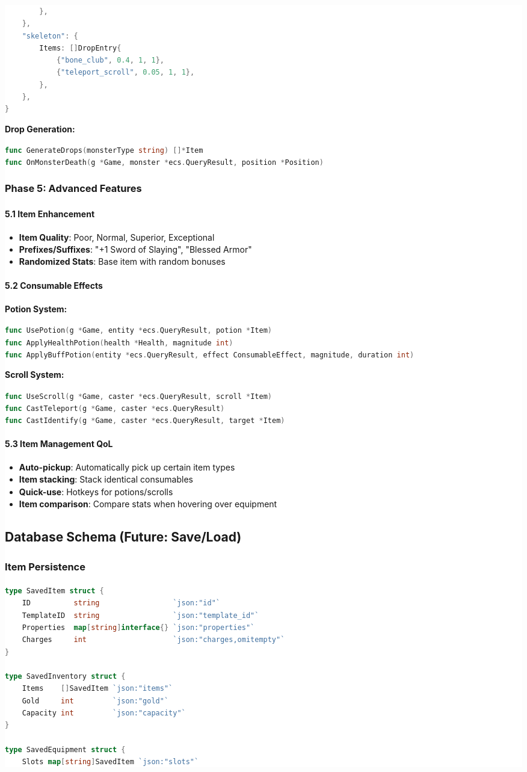 ```go
        },
    },
    "skeleton": {
        Items: []DropEntry{
            {"bone_club", 0.4, 1, 1},
            {"teleport_scroll", 0.05, 1, 1},
        },
    },
}
```

**Drop Generation:**
```go
func GenerateDrops(monsterType string) []*Item
func OnMonsterDeath(g *Game, monster *ecs.QueryResult, position *Position)
```

### Phase 5: Advanced Features

#### 5.1 Item Enhancement
- **Item Quality**: Poor, Normal, Superior, Exceptional
- **Prefixes/Suffixes**: "+1 Sword of Slaying", "Blessed Armor"
- **Randomized Stats**: Base item with random bonuses

#### 5.2 Consumable Effects
**Potion System:**
```go
func UsePotion(g *Game, entity *ecs.QueryResult, potion *Item)
func ApplyHealthPotion(health *Health, magnitude int)
func ApplyBuffPotion(entity *ecs.QueryResult, effect ConsumableEffect, magnitude, duration int)
```

**Scroll System:**
```go
func UseScroll(g *Game, caster *ecs.QueryResult, scroll *Item)
func CastTeleport(g *Game, caster *ecs.QueryResult)
func CastIdentify(g *Game, caster *ecs.QueryResult, target *Item)
```

#### 5.3 Item Management QoL
- **Auto-pickup**: Automatically pick up certain item types
- **Item stacking**: Stack identical consumables
- **Quick-use**: Hotkeys for potions/scrolls
- **Item comparison**: Compare stats when hovering over equipment

## Database Schema (Future: Save/Load)

### Item Persistence
```go
type SavedItem struct {
    ID          string                 `json:"id"`
    TemplateID  string                 `json:"template_id"`
    Properties  map[string]interface{} `json:"properties"`
    Charges     int                    `json:"charges,omitempty"`
}

type SavedInventory struct {
    Items    []SavedItem `json:"items"`
    Gold     int         `json:"gold"`
    Capacity int         `json:"capacity"`
}

type SavedEquipment struct {
    Slots map[string]SavedItem `json:"slots"`
```